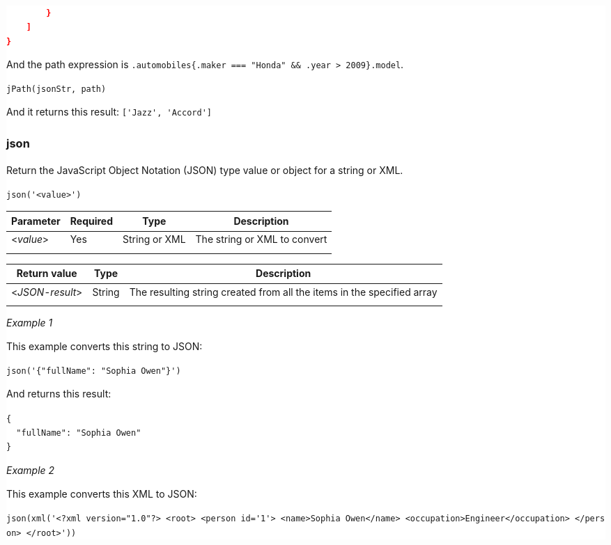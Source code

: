 ```json
        }
    ]
}
```

And the path expression is `.automobiles{.maker === "Honda" && .year > 2009}.model`.

```
jPath(jsonStr, path)
```

And it returns this result: `['Jazz', 'Accord']`

<a name="json"></a>

### json

Return the JavaScript Object Notation (JSON) type value or object for a string or XML.

```
json('<value>')
```

| Parameter | Required | Type | Description |
| --------- | -------- | ---- | ----------- |
| <*value*> | Yes | String or XML | The string or XML to convert |
|||||

| Return value | Type | Description |
| ------------ | ---- | ----------- |
| <*JSON-result*> | String | The resulting string created from all the items in the specified array |
||||

*Example 1*

This example converts this string to JSON:

```
json('{"fullName": "Sophia Owen"}')
```

And returns this result:

```
{
  "fullName": "Sophia Owen"
}
```

*Example 2*

This example converts this XML to JSON:

```
json(xml('<?xml version="1.0"?> <root> <person id='1'> <name>Sophia Owen</name> <occupation>Engineer</occupation> </person> </root>'))
```
